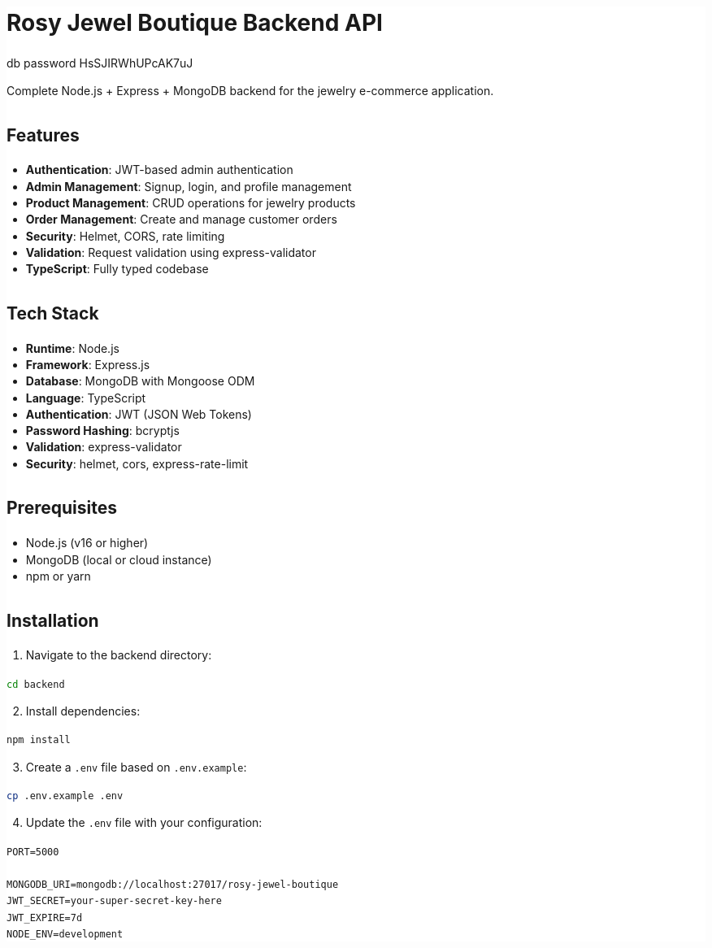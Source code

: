 # Rosy Jewel Boutique Backend API
db password
HsSJIRWhUPcAK7uJ

Complete Node.js + Express + MongoDB backend for the jewelry e-commerce application.

## Features

- **Authentication**: JWT-based admin authentication
- **Admin Management**: Signup, login, and profile management
- **Product Management**: CRUD operations for jewelry products
- **Order Management**: Create and manage customer orders
- **Security**: Helmet, CORS, rate limiting
- **Validation**: Request validation using express-validator
- **TypeScript**: Fully typed codebase

## Tech Stack

- **Runtime**: Node.js
- **Framework**: Express.js
- **Database**: MongoDB with Mongoose ODM
- **Language**: TypeScript
- **Authentication**: JWT (JSON Web Tokens)
- **Password Hashing**: bcryptjs
- **Validation**: express-validator
- **Security**: helmet, cors, express-rate-limit

## Prerequisites

- Node.js (v16 or higher)
- MongoDB (local or cloud instance)
- npm or yarn

## Installation

1. Navigate to the backend directory:
```bash
cd backend
```

2. Install dependencies:
```bash
npm install
```

3. Create a `.env` file based on `.env.example`:
```bash
cp .env.example .env
```

4. Update the `.env` file with your configuration:
```env
PORT=5000

MONGODB_URI=mongodb://localhost:27017/rosy-jewel-boutique
JWT_SECRET=your-super-secret-key-here
JWT_EXPIRE=7d
NODE_ENV=development
```
